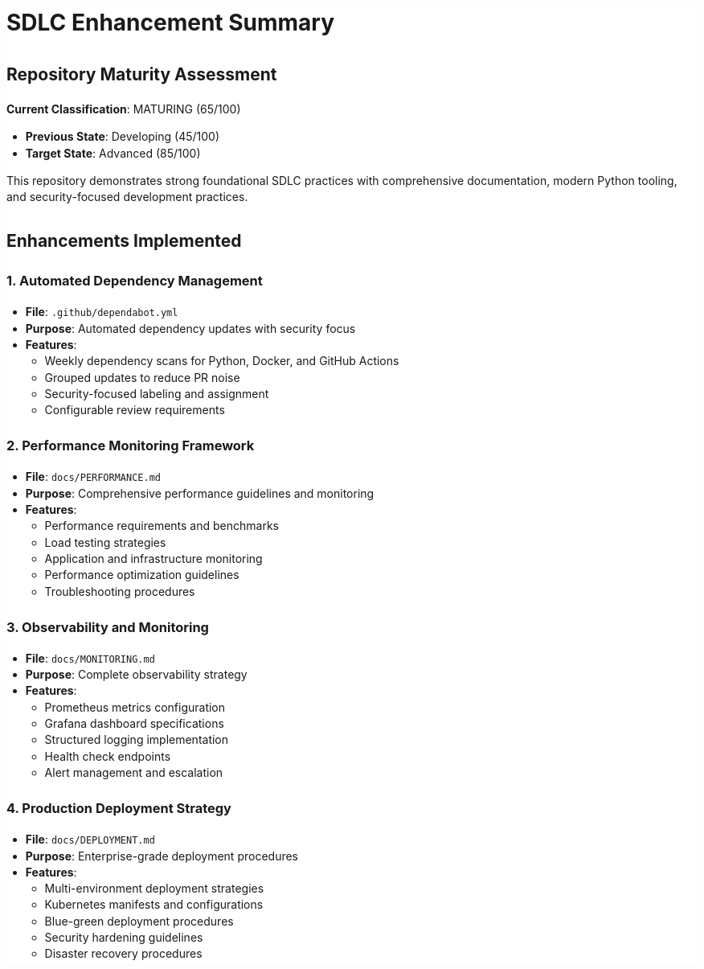 # SDLC Enhancement Summary

## Repository Maturity Assessment

**Current Classification**: MATURING (65/100)
- **Previous State**: Developing (45/100)  
- **Target State**: Advanced (85/100)

This repository demonstrates strong foundational SDLC practices with comprehensive documentation, modern Python tooling, and security-focused development practices.

## Enhancements Implemented

### 1. Automated Dependency Management
- **File**: `.github/dependabot.yml`
- **Purpose**: Automated dependency updates with security focus
- **Features**:
  - Weekly dependency scans for Python, Docker, and GitHub Actions
  - Grouped updates to reduce PR noise
  - Security-focused labeling and assignment
  - Configurable review requirements

### 2. Performance Monitoring Framework
- **File**: `docs/PERFORMANCE.md`
- **Purpose**: Comprehensive performance guidelines and monitoring
- **Features**:
  - Performance requirements and benchmarks
  - Load testing strategies
  - Application and infrastructure monitoring
  - Performance optimization guidelines
  - Troubleshooting procedures

### 3. Observability and Monitoring
- **File**: `docs/MONITORING.md`
- **Purpose**: Complete observability strategy
- **Features**:
  - Prometheus metrics configuration
  - Grafana dashboard specifications
  - Structured logging implementation
  - Health check endpoints
  - Alert management and escalation

### 4. Production Deployment Strategy
- **File**: `docs/DEPLOYMENT.md`
- **Purpose**: Enterprise-grade deployment procedures
- **Features**:
  - Multi-environment deployment strategies
  - Kubernetes manifests and configurations
  - Blue-green deployment procedures
  - Security hardening guidelines
  - Disaster recovery procedures
